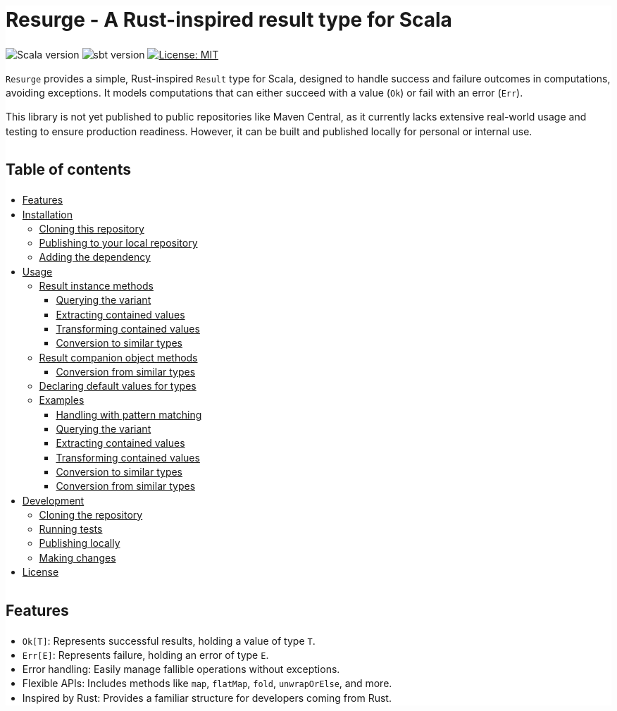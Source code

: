 # Resurge - A Rust-inspired result type for Scala

![Scala version](https://img.shields.io/badge/Scala-3.3.5-db2f2f?&logo=scala&logoColor=db2f2f)
![sbt version](https://img.shields.io/badge/sbt-1.10.11-white)
[![License: MIT](https://img.shields.io/badge/License-MIT-blue.svg)](LICENSE)

`Resurge` provides a simple, Rust-inspired `Result` type for Scala, designed to handle success and failure outcomes in computations, avoiding exceptions.
It models computations that can either succeed with a value (`Ok`) or fail with an error (`Err`).

This library is not yet published to public repositories like Maven Central, as it currently lacks extensive real-world usage and testing to ensure production readiness.
However, it can be built and published locally for personal or internal use.

## Table of contents

- [Features](#features)
- [Installation](#installation)
  - [Cloning this repository](#1-clone-this-repository)
  - [Publishing to your local repository](#2-publish-to-your-local-repository)
  - [Adding the dependency](#3-add-the-dependency-to-your-buildsbt-file)
- [Usage](#usage)
  - [Result instance methods](#result-instance-methods)
    - [Querying the variant](#querying-the-variant)
    - [Extracting contained values](#extracting-contained-values)
    - [Transforming contained values](#transforming-contained-values)
    - [Conversion to similar types](#conversion-to-similar-types)
  - [Result companion object methods](#result-companion-object-methods)
    - [Conversion from similar types](#conversion-from-similar-types)
  - [Declaring default values for types](#declaring-default-values-for-types)
  - [Examples](#examples)
    - [Handling with pattern matching](#handling-with-pattern-matching)
    - [Querying the variant](#querying-the-variant-1)
    - [Extracting contained values](#extracting-contained-values-1)
    - [Transforming contained values](#transforming-contained-values-1)
    - [Conversion to similar types](#conversion-to-similar-types-1)
    - [Conversion from similar types](#conversion-from-similar-types-1)
- [Development](#development)
  - [Cloning the repository](#1-clone-the-repository)
  - [Running tests](#2-run-tests)
  - [Publishing locally](#3-publish-locally-for-your-own-use)
  - [Making changes](#4-make-changes)
- [License](#license)

## Features

- `Ok[T]`: Represents successful results, holding a value of type `T`.
- `Err[E]`: Represents failure, holding an error of type `E`.
- Error handling: Easily manage fallible operations without exceptions.
- Flexible APIs: Includes methods like `map`, `flatMap`, `fold`, `unwrapOrElse`, and more.
- Inspired by Rust: Provides a familiar structure for developers coming from Rust.
